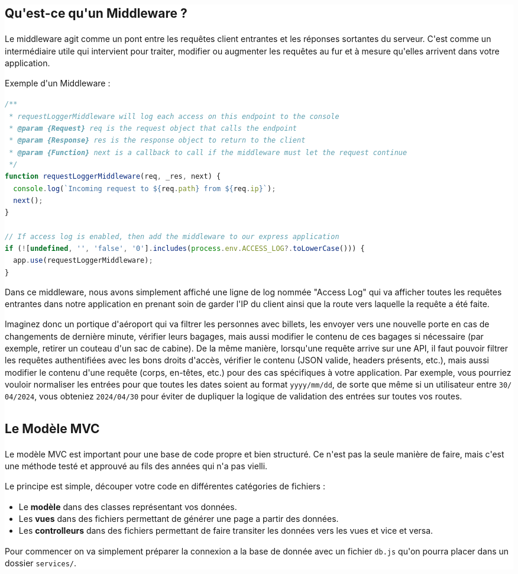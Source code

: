 ## Qu'est-ce qu'un Middleware ?

Le middleware agit comme un pont entre les requêtes client entrantes et les réponses sortantes du serveur. C'est comme un intermédiaire utile qui intervient pour traiter, modifier ou augmenter les requêtes au fur et à mesure qu'elles arrivent dans votre application.

Exemple d'un Middleware :

```js
/**
 * requestLoggerMiddleware will log each access on this endpoint to the console
 * @param {Request} req is the request object that calls the endpoint
 * @param {Response} res is the response object to return to the client
 * @param {Function} next is a callback to call if the middleware must let the request continue
 */
function requestLoggerMiddleware(req, _res, next) {
  console.log(`Incoming request to ${req.path} from ${req.ip}`);
  next();
}

// If access log is enabled, then add the middleware to our express application
if (![undefined, '', 'false', '0'].includes(process.env.ACCESS_LOG?.toLowerCase())) {
  app.use(requestLoggerMiddleware);
}
```

Dans ce middleware, nous avons simplement affiché une ligne de log nommée "Access Log" qui va afficher toutes les requêtes entrantes dans notre application en prenant soin de garder l'IP du client ainsi que la route vers laquelle la requête a été faite.

Imaginez donc un portique d'aéroport qui va filtrer les personnes avec billets, les envoyer vers une nouvelle porte en cas de changements de dernière minute, vérifier leurs bagages, mais aussi modifier le contenu de ces bagages si nécessaire (par exemple, retirer un couteau d'un sac de cabine). De la même manière, lorsqu'une requête arrive sur une API, il faut pouvoir filtrer les requêtes authentifiées avec les bons droits d'accès, vérifier le contenu (JSON valide, headers présents, etc.), mais aussi modifier le contenu d'une requête (corps, en-têtes, etc.) pour des cas spécifiques à votre application. Par exemple, vous pourriez vouloir normaliser les entrées pour que toutes les dates soient au format `yyyy/mm/dd`, de sorte que même si un utilisateur entre `30/04/2024`, vous obteniez `2024/04/30` pour éviter de dupliquer la logique de validation des entrées sur toutes vos routes.

## Le Modèle MVC

Le modèle MVC est important pour une base de code propre et bien structuré. Ce n'est pas la seule manière de faire, mais c'est une méthode testé et approuvé au fils des années qui n'a pas vielli.

Le principe est simple, découper votre code en différentes catégories de fichiers :
- Le **modèle** dans des classes représentant vos données.
- Les **vues** dans des fichiers permettant de générer une page a partir des données.
- Les **controlleurs** dans des fichiers permettant de faire transiter les données vers les vues et vice et versa.

Pour commencer on va simplement préparer la connexion a la base de donnée avec un fichier `db.js` qu'on pourra placer dans un dossier `services/`.
